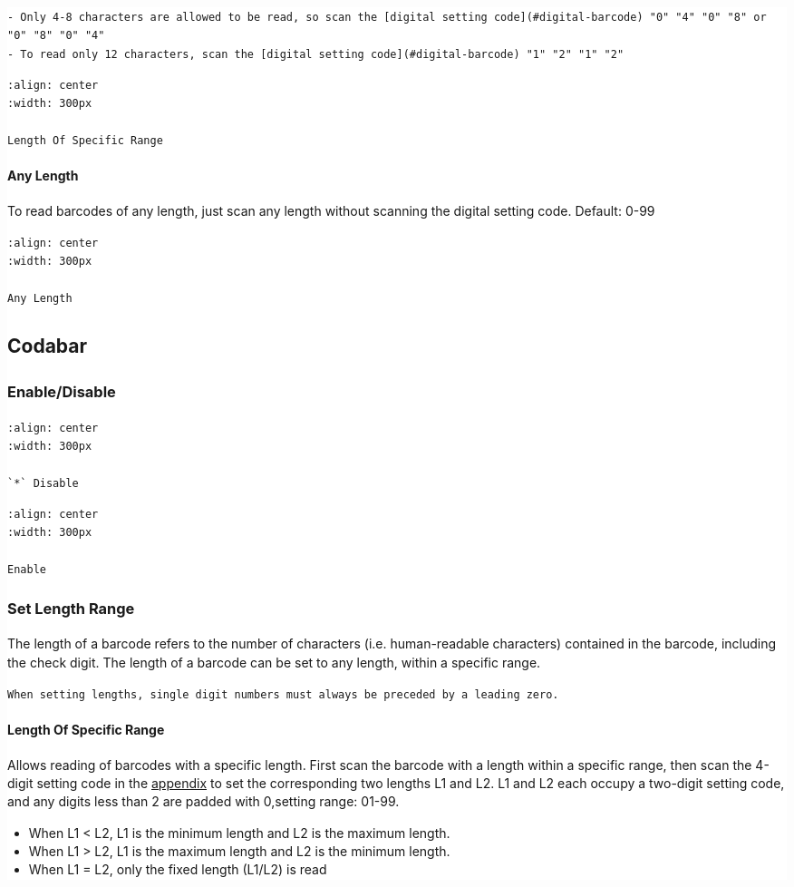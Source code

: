 ```{tip}
- Only 4-8 characters are allowed to be read, so scan the [digital setting code](#digital-barcode) "0" "4" "0" "8" or "0" "8" "0" "4"
- To read only 12 characters, scan the [digital setting code](#digital-barcode) "1" "2" "1" "2"
```

```{figure} ../../media/F3118283F50000003.png
:align: center
:width: 300px

Length Of Specific Range
```

#### Any Length
To read barcodes of any length, just scan any length without scanning the digital setting code. Default: 0-99

```{figure} ../../media/F0118283F50000003.png
:align: center
:width: 300px

Any Length
```


## Codabar

### Enable/Disable

```{figure} ../../media/1000070.png
:align: center
:width: 300px

`*` Disable
```

```{figure} ../../media/1000071.png
:align: center
:width: 300px

Enable
```

### Set Length Range
The length of a barcode refers to the number of characters (i.e. human-readable characters) contained in the barcode, including the check digit. The length of a barcode can be set to any length, within a specific range.

```{note}
When setting lengths, single digit numbers must always be preceded by a leading zero.
```

#### Length Of Specific Range
Allows reading of barcodes with a specific length. First scan the barcode with a length within a specific range, then scan the 4-digit setting code in the [appendix](#digital-barcode) to set the corresponding two lengths L1 and L2. L1 and L2 each occupy a two-digit setting code, and any digits less than 2 are padded with 0,setting range: 01-99.
- When L1 < L2, L1 is the minimum length and L2 is the maximum length.
- When L1 > L2, L1 is the maximum length and L2 is the minimum length.
- When L1 = L2, only the fixed length (L1/L2) is read
